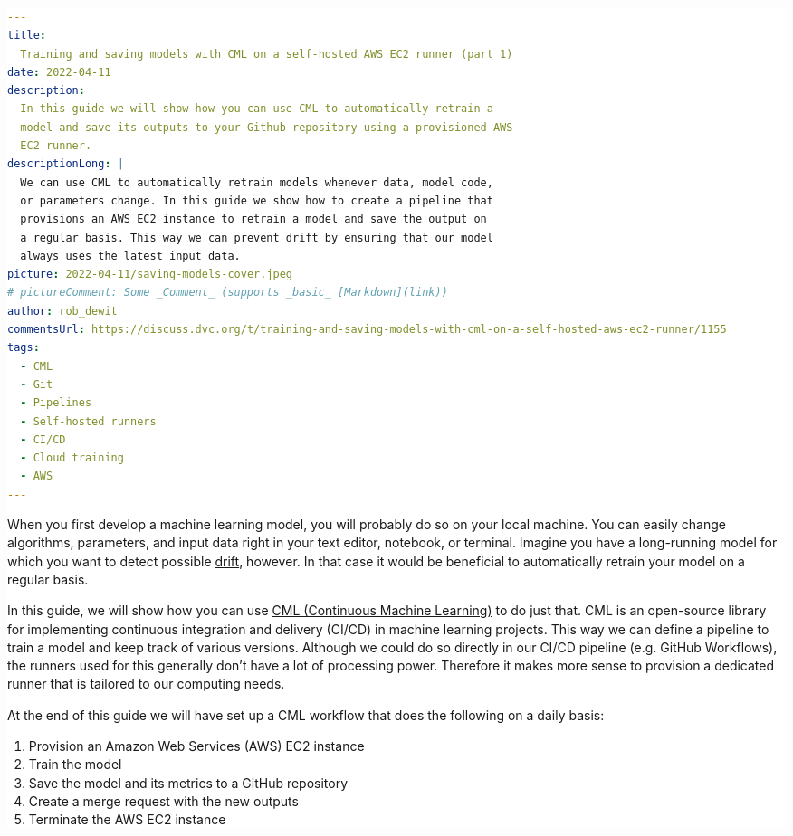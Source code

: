 ```yaml
---
title:
  Training and saving models with CML on a self-hosted AWS EC2 runner (part 1)
date: 2022-04-11
description:
  In this guide we will show how you can use CML to automatically retrain a
  model and save its outputs to your Github repository using a provisioned AWS
  EC2 runner.
descriptionLong: |
  We can use CML to automatically retrain models whenever data, model code,
  or parameters change. In this guide we show how to create a pipeline that
  provisions an AWS EC2 instance to retrain a model and save the output on
  a regular basis. This way we can prevent drift by ensuring that our model
  always uses the latest input data.
picture: 2022-04-11/saving-models-cover.jpeg
# pictureComment: Some _Comment_ (supports _basic_ [Markdown](link))
author: rob_dewit
commentsUrl: https://discuss.dvc.org/t/training-and-saving-models-with-cml-on-a-self-hosted-aws-ec2-runner/1155
tags:
  - CML
  - Git
  - Pipelines
  - Self-hosted runners
  - CI/CD
  - Cloud training
  - AWS
---
```


When you first develop a machine learning model, you will probably do so on your
local machine. You can easily change algorithms, parameters, and input data
right in your text editor, notebook, or terminal. Imagine you have a
long-running model for which you want to detect possible
[drift](https://en.wikipedia.org/wiki/Concept_drift), however. In that case it
would be beneficial to automatically retrain your model on a regular basis.

In this guide, we will show how you can use
[CML (Continuous Machine Learning)](https://cml.dev/) to do just that. CML is an
open-source library for implementing continuous integration and delivery (CI/CD)
in machine learning projects. This way we can define a pipeline to train a model
and keep track of various versions. Although we could do so directly in our
CI/CD pipeline (e.g. GitHub Workflows), the runners used for this generally
don’t have a lot of processing power. Therefore it makes more sense to provision
a dedicated runner that is tailored to our computing needs.

At the end of this guide we will have set up a CML workflow that does the
following on a daily basis:

1. Provision an Amazon Web Services (AWS) EC2 instance
1. Train the model
1. Save the model and its metrics to a GitHub repository
1. Create a merge request with the new outputs
1. Terminate the AWS EC2 instance
